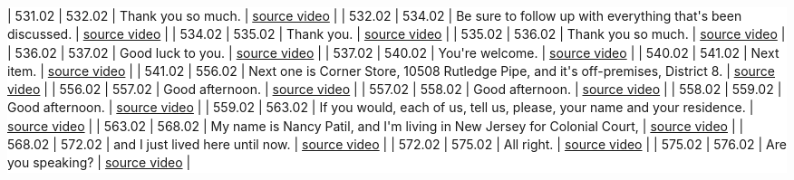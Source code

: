 |  531.02 |  532.02 | Thank you so much.                                                                                                                                                                                                                              | [source video](https://archive.org/details/co-com-r-267-230515-beer-board_202307?start=531.02)             |
|  532.02 |  534.02 | Be sure to follow up with everything that's been discussed.                                                                                                                                                                                     | [source video](https://archive.org/details/co-com-r-267-230515-beer-board_202307?start=532.02)             |
|  534.02 |  535.02 | Thank you.                                                                                                                                                                                                                                      | [source video](https://archive.org/details/co-com-r-267-230515-beer-board_202307?start=534.02)             |
|  535.02 |  536.02 | Thank you so much.                                                                                                                                                                                                                              | [source video](https://archive.org/details/co-com-r-267-230515-beer-board_202307?start=535.02)             |
|  536.02 |  537.02 | Good luck to you.                                                                                                                                                                                                                               | [source video](https://archive.org/details/co-com-r-267-230515-beer-board_202307?start=536.02)             |
|  537.02 |  540.02 | You're welcome.                                                                                                                                                                                                                                 | [source video](https://archive.org/details/co-com-r-267-230515-beer-board_202307?start=537.02)             |
|  540.02 |  541.02 | Next item.                                                                                                                                                                                                                                      | [source video](https://archive.org/details/co-com-r-267-230515-beer-board_202307?start=540.02)             |
|  541.02 |  556.02 | Next one is Corner Store, 10508 Rutledge Pipe, and it's off-premises, District 8.                                                                                                                                                               | [source video](https://archive.org/details/co-com-r-267-230515-beer-board_202307?start=541.02)             |
|  556.02 |  557.02 | Good afternoon.                                                                                                                                                                                                                                 | [source video](https://archive.org/details/co-com-r-267-230515-beer-board_202307?start=556.02)             |
|  557.02 |  558.02 | Good afternoon.                                                                                                                                                                                                                                 | [source video](https://archive.org/details/co-com-r-267-230515-beer-board_202307?start=557.02)             |
|  558.02 |  559.02 | Good afternoon.                                                                                                                                                                                                                                 | [source video](https://archive.org/details/co-com-r-267-230515-beer-board_202307?start=558.02)             |
|  559.02 |  563.02 | If you would, each of us, tell us, please, your name and your residence.                                                                                                                                                                        | [source video](https://archive.org/details/co-com-r-267-230515-beer-board_202307?start=559.02)             |
|  563.02 |  568.02 | My name is Nancy Patil, and I'm living in New Jersey for Colonial Court,                                                                                                                                                                        | [source video](https://archive.org/details/co-com-r-267-230515-beer-board_202307?start=563.02)             |
|  568.02 |  572.02 | and I just lived here until now.                                                                                                                                                                                                                | [source video](https://archive.org/details/co-com-r-267-230515-beer-board_202307?start=568.02)             |
|  572.02 |  575.02 | All right.                                                                                                                                                                                                                                      | [source video](https://archive.org/details/co-com-r-267-230515-beer-board_202307?start=572.02)             |
|  575.02 |  576.02 | Are you speaking?                                                                                                                                                                                                                               | [source video](https://archive.org/details/co-com-r-267-230515-beer-board_202307?start=575.02)             |